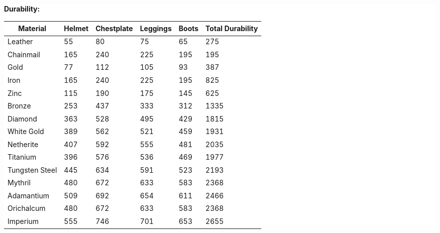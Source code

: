 **Durability:**

| Material	      | Helmet 	 | Chestplate 	 | Leggings | 	Boots | Total Durability |
|----------------|----------|--------------|----------|--------|------------------|
| Leather	       | 55	      | 80	          | 75	      | 65     | 275              |
| Chainmail	     | 165	     | 240	         | 225      | 	195   | 195              |
| Gold	          | 77	      | 112	         | 105	     | 93     | 387              |
| Iron	          | 165	     | 240	         | 225	     | 195    | 825              |
| Zinc	          | 115	     | 190	         | 175	     | 145    | 625              |
| Bronze	        | 253	     | 437	         | 333	     | 312    | 1335             |
| Diamond	       | 363      | 	528	        | 495	     | 429    | 1815             |
| White Gold	    | 389	     | 562	         | 521      | 	459   | 1931             |
| Netherite	     | 407	     | 592	         | 555	     | 481    | 2035             |
| Titanium	      | 396	     | 576	         | 536	     | 469    | 1977             |
| Tungsten Steel | 	445	    | 634	         | 591      | 	523   | 2193             |
| Mythril	       | 480	     | 672	         | 633	     | 583    | 2368             |
| Adamantium	    | 509	     | 692	         | 654	     | 611    | 2466             |
| Orichalcum	    | 480	     | 672	         | 633	     | 583    | 2368             |
| Imperium	      | 555	     | 746	         | 701	     | 653    | 2655             |
